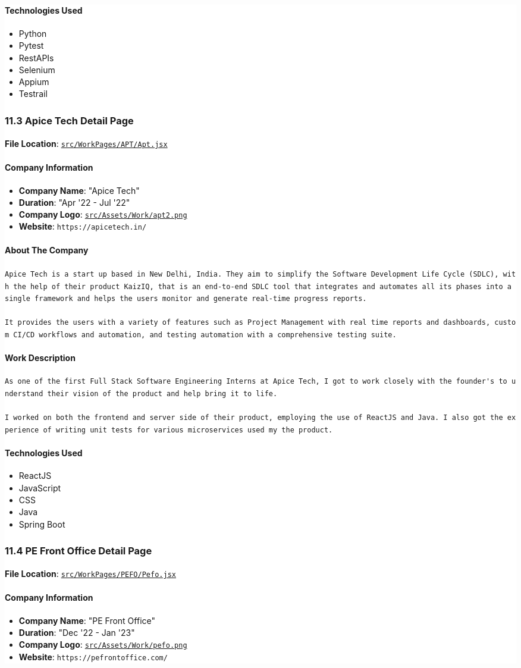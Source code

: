 #### Technologies Used
- Python
- Pytest
- RestAPIs
- Selenium
- Appium
- Testrail

### 11.3 Apice Tech Detail Page

**File Location**: [`src/WorkPages/APT/Apt.jsx`](src/WorkPages/APT/Apt.jsx)

#### Company Information
- **Company Name**: "Apice Tech"
- **Duration**: "Apr '22 - Jul '22"
- **Company Logo**: [`src/Assets/Work/apt2.png`](src/Assets/Work/apt2.png)
- **Website**: `https://apicetech.in/`

#### About The Company
```
Apice Tech is a start up based in New Delhi, India. They aim to simplify the Software Development Life Cycle (SDLC), with the help of their product KaizIQ, that is an end-to-end SDLC tool that integrates and automates all its phases into a single framework and helps the users monitor and generate real-time progress reports.

It provides the users with a variety of features such as Project Management with real time reports and dashboards, custom CI/CD workflows and automation, and testing automation with a comprehensive testing suite.
```

#### Work Description
```
As one of the first Full Stack Software Engineering Interns at Apice Tech, I got to work closely with the founder's to understand their vision of the product and help bring it to life.

I worked on both the frontend and server side of their product, employing the use of ReactJS and Java. I also got the experience of writing unit tests for various microservices used my the product.
```

#### Technologies Used
- ReactJS
- JavaScript
- CSS
- Java
- Spring Boot

### 11.4 PE Front Office Detail Page

**File Location**: [`src/WorkPages/PEFO/Pefo.jsx`](src/WorkPages/PEFO/Pefo.jsx)

#### Company Information
- **Company Name**: "PE Front Office"
- **Duration**: "Dec '22 - Jan '23"
- **Company Logo**: [`src/Assets/Work/pefo.png`](src/Assets/Work/pefo.png)
- **Website**: `https://pefrontoffice.com/`
